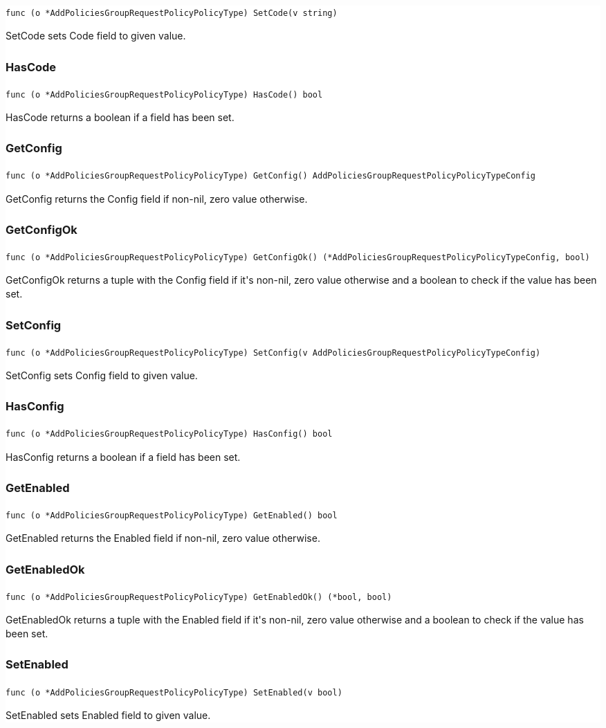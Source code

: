 `func (o *AddPoliciesGroupRequestPolicyPolicyType) SetCode(v string)`

SetCode sets Code field to given value.

### HasCode

`func (o *AddPoliciesGroupRequestPolicyPolicyType) HasCode() bool`

HasCode returns a boolean if a field has been set.

### GetConfig

`func (o *AddPoliciesGroupRequestPolicyPolicyType) GetConfig() AddPoliciesGroupRequestPolicyPolicyTypeConfig`

GetConfig returns the Config field if non-nil, zero value otherwise.

### GetConfigOk

`func (o *AddPoliciesGroupRequestPolicyPolicyType) GetConfigOk() (*AddPoliciesGroupRequestPolicyPolicyTypeConfig, bool)`

GetConfigOk returns a tuple with the Config field if it's non-nil, zero value otherwise
and a boolean to check if the value has been set.

### SetConfig

`func (o *AddPoliciesGroupRequestPolicyPolicyType) SetConfig(v AddPoliciesGroupRequestPolicyPolicyTypeConfig)`

SetConfig sets Config field to given value.

### HasConfig

`func (o *AddPoliciesGroupRequestPolicyPolicyType) HasConfig() bool`

HasConfig returns a boolean if a field has been set.

### GetEnabled

`func (o *AddPoliciesGroupRequestPolicyPolicyType) GetEnabled() bool`

GetEnabled returns the Enabled field if non-nil, zero value otherwise.

### GetEnabledOk

`func (o *AddPoliciesGroupRequestPolicyPolicyType) GetEnabledOk() (*bool, bool)`

GetEnabledOk returns a tuple with the Enabled field if it's non-nil, zero value otherwise
and a boolean to check if the value has been set.

### SetEnabled

`func (o *AddPoliciesGroupRequestPolicyPolicyType) SetEnabled(v bool)`

SetEnabled sets Enabled field to given value.
